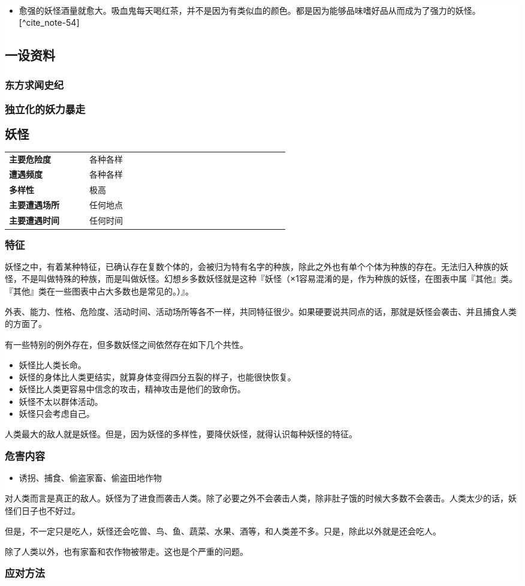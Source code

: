 
- 愈强的妖怪酒量就愈大。吸血鬼每天喝红茶，并不是因为有类似血的颜色。都是因为能够品味嗜好品从而成为了强力的妖怪。[^cite_note-54]

## 一设资料
### 东方求闻史纪
  
 **<big>独立化的妖力暴走</big>**   

 **<big><big>妖怪</big></big>** 
  


<table><tbody><tr><td width="120px"><b>主要危险度</b></td><td width="320px">各种各样</td></tr><tr><td width="120px"><b>遭遇频度</b></td><td width="320px">各种各样</td></tr><tr><td width="120px"><b>多样性</b></td><td width="320px">极高</td></tr><tr><td width="120px"><b>主要遭遇场所</b></td><td width="320px">任何地点</td></tr><tr><td width="120px"><b>主要遭遇时间</b></td><td width="320px">任何时间</td></tr></tbody></table>


  
 **<big>特征</big>** 
  
  
妖怪之中，有着某种特征，已确认存在复数个体的，会被归为特有名字的种族，除此之外也有单个个体为种族的存在。无法归入种族的妖怪，不是叫做特殊的种族，而是叫做妖怪。幻想乡多数妖怪就是这种『妖怪（×1容易混淆的是，作为种族的妖怪，在图表中属『其他』类。『其他』类在一些图表中占大多数也是常见的。）』。  

  
  
外表、能力、性格、危险度、活动时间、活动场所等各不一样，共同特征很少。如果硬要说共同点的话，那就是妖怪会袭击、并且捕食人类的方面了。  

  
  
有一些特别的例外存在，但多数妖怪之间依然存在如下几个共性。  

  

- 妖怪比人类长命。
- 妖怪的身体比人类更结实，就算身体变得四分五裂的样子，也能很快恢复。
- 妖怪比人类更容易中信念的攻击，精神攻击是他们的致命伤。
- 妖怪不太以群体活动。
- 妖怪只会考虑自己。

  
人类最大的敌人就是妖怪。但是，因为妖怪的多样性，要降伏妖怪，就得认识每种妖怪的特征。  

  
  
  

 **<big>危害内容</big>** 
  

- 诱拐、捕食、偷盗家畜、偷盗田地作物

  
对人类而言是真正的敌人。妖怪为了进食而袭击人类。除了必要之外不会袭击人类，除非肚子饿的时候大多数不会袭击。人类太少的话，妖怪们日子也不好过。  

  
  
但是，不一定只是吃人，妖怪还会吃兽、鸟、鱼、蔬菜、水果、酒等，和人类差不多。只是，除此以外就是还会吃人。  

  
  
除了人类以外，也有家畜和农作物被带走。这也是个严重的问题。  

  
  
  

 **<big>应对方法</big>** 
  

[^cite_note-1]: [东方求闻口授/第三部分](./东方求闻口授-第三部分.md)